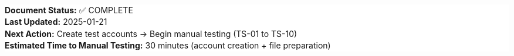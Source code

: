 
**Document Status:** ✅ COMPLETE  
**Last Updated:** 2025-01-21  
**Next Action:** Create test accounts → Begin manual testing (TS-01 to TS-10)  
**Estimated Time to Manual Testing:** 30 minutes (account creation + file preparation)
